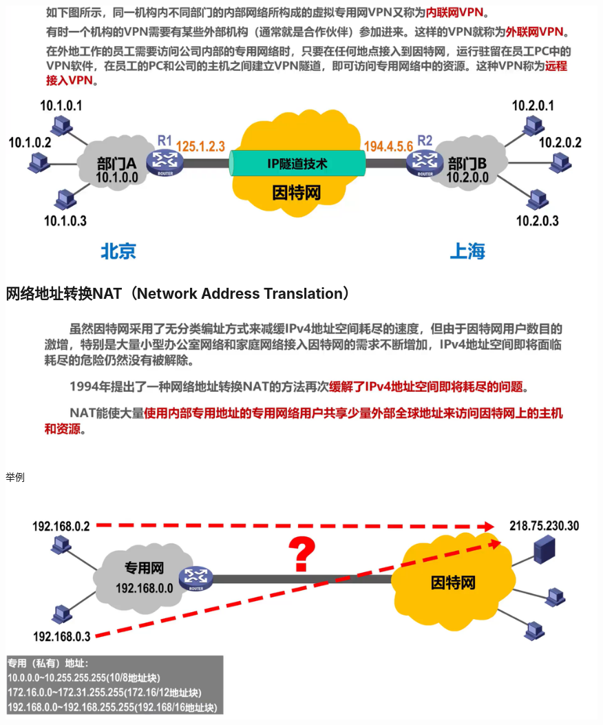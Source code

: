 ![image-20201020001935801](ComputerNetwork/20201020154225.png)

## 网络地址转换NAT（Network Address Translation）

![image-20201020002020607](ComputerNetwork/20201020154230.png)

举例

![image-20201020002439942](ComputerNetwork/20201020154234.png)
